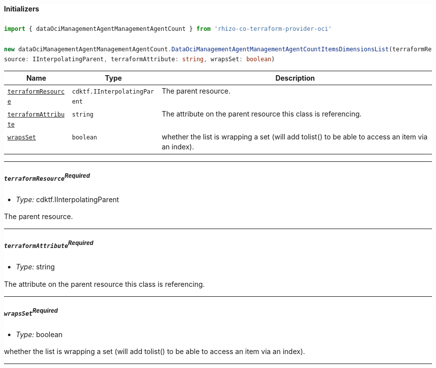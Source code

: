 #### Initializers <a name="Initializers" id="rhizo-co-terraform-provider-oci.dataOciManagementAgentManagementAgentCount.DataOciManagementAgentManagementAgentCountItemsDimensionsList.Initializer"></a>

```typescript
import { dataOciManagementAgentManagementAgentCount } from 'rhizo-co-terraform-provider-oci'

new dataOciManagementAgentManagementAgentCount.DataOciManagementAgentManagementAgentCountItemsDimensionsList(terraformResource: IInterpolatingParent, terraformAttribute: string, wrapsSet: boolean)
```

| **Name** | **Type** | **Description** |
| --- | --- | --- |
| <code><a href="#rhizo-co-terraform-provider-oci.dataOciManagementAgentManagementAgentCount.DataOciManagementAgentManagementAgentCountItemsDimensionsList.Initializer.parameter.terraformResource">terraformResource</a></code> | <code>cdktf.IInterpolatingParent</code> | The parent resource. |
| <code><a href="#rhizo-co-terraform-provider-oci.dataOciManagementAgentManagementAgentCount.DataOciManagementAgentManagementAgentCountItemsDimensionsList.Initializer.parameter.terraformAttribute">terraformAttribute</a></code> | <code>string</code> | The attribute on the parent resource this class is referencing. |
| <code><a href="#rhizo-co-terraform-provider-oci.dataOciManagementAgentManagementAgentCount.DataOciManagementAgentManagementAgentCountItemsDimensionsList.Initializer.parameter.wrapsSet">wrapsSet</a></code> | <code>boolean</code> | whether the list is wrapping a set (will add tolist() to be able to access an item via an index). |

---

##### `terraformResource`<sup>Required</sup> <a name="terraformResource" id="rhizo-co-terraform-provider-oci.dataOciManagementAgentManagementAgentCount.DataOciManagementAgentManagementAgentCountItemsDimensionsList.Initializer.parameter.terraformResource"></a>

- *Type:* cdktf.IInterpolatingParent

The parent resource.

---

##### `terraformAttribute`<sup>Required</sup> <a name="terraformAttribute" id="rhizo-co-terraform-provider-oci.dataOciManagementAgentManagementAgentCount.DataOciManagementAgentManagementAgentCountItemsDimensionsList.Initializer.parameter.terraformAttribute"></a>

- *Type:* string

The attribute on the parent resource this class is referencing.

---

##### `wrapsSet`<sup>Required</sup> <a name="wrapsSet" id="rhizo-co-terraform-provider-oci.dataOciManagementAgentManagementAgentCount.DataOciManagementAgentManagementAgentCountItemsDimensionsList.Initializer.parameter.wrapsSet"></a>

- *Type:* boolean

whether the list is wrapping a set (will add tolist() to be able to access an item via an index).

---
